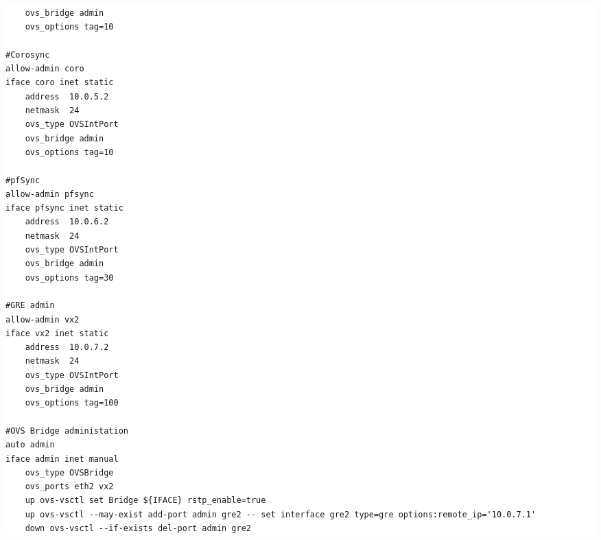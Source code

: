 ```
	ovs_bridge admin
	ovs_options tag=10

#Corosync
allow-admin coro
iface coro inet static
	address  10.0.5.2
	netmask  24
	ovs_type OVSIntPort
	ovs_bridge admin
	ovs_options tag=10

#pfSync
allow-admin pfsync
iface pfsync inet static
	address  10.0.6.2
	netmask  24
	ovs_type OVSIntPort
	ovs_bridge admin
	ovs_options tag=30

#GRE admin
allow-admin vx2
iface vx2 inet static
	address  10.0.7.2
	netmask  24
	ovs_type OVSIntPort
	ovs_bridge admin
	ovs_options tag=100

#OVS Bridge administation
auto admin
iface admin inet manual
	ovs_type OVSBridge
	ovs_ports eth2 vx2
	up ovs-vsctl set Bridge ${IFACE} rstp_enable=true
	up ovs-vsctl --may-exist add-port admin gre2 -- set interface gre2 type=gre options:remote_ip='10.0.7.1'
	down ovs-vsctl --if-exists del-port admin gre2
```
